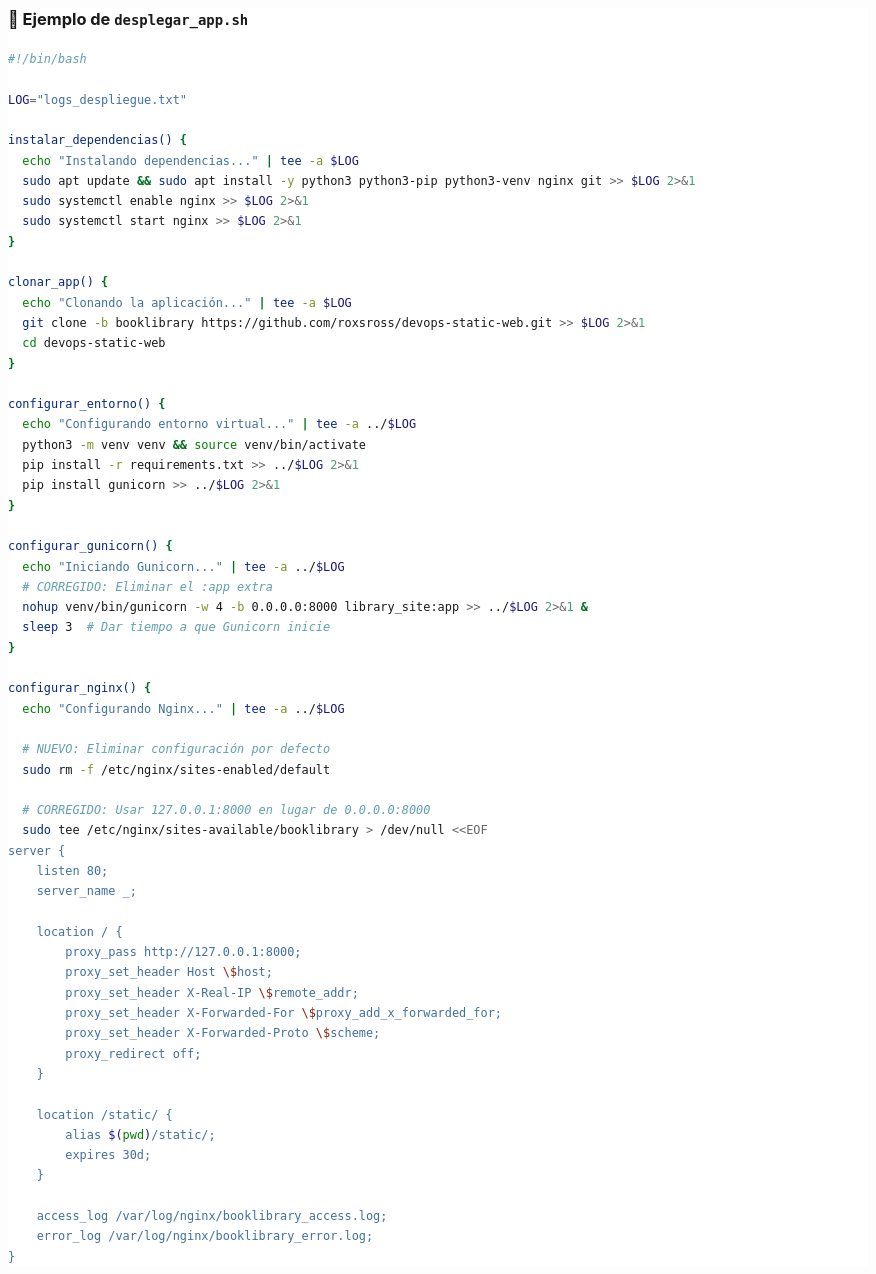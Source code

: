 
### 📝 Ejemplo de `desplegar_app.sh`

```bash
#!/bin/bash

LOG="logs_despliegue.txt"

instalar_dependencias() {
  echo "Instalando dependencias..." | tee -a $LOG
  sudo apt update && sudo apt install -y python3 python3-pip python3-venv nginx git >> $LOG 2>&1
  sudo systemctl enable nginx >> $LOG 2>&1
  sudo systemctl start nginx >> $LOG 2>&1
}

clonar_app() {
  echo "Clonando la aplicación..." | tee -a $LOG
  git clone -b booklibrary https://github.com/roxsross/devops-static-web.git >> $LOG 2>&1
  cd devops-static-web
}

configurar_entorno() {
  echo "Configurando entorno virtual..." | tee -a ../$LOG
  python3 -m venv venv && source venv/bin/activate
  pip install -r requirements.txt >> ../$LOG 2>&1
  pip install gunicorn >> ../$LOG 2>&1
}

configurar_gunicorn() {
  echo "Iniciando Gunicorn..." | tee -a ../$LOG
  # CORREGIDO: Eliminar el :app extra
  nohup venv/bin/gunicorn -w 4 -b 0.0.0.0:8000 library_site:app >> ../$LOG 2>&1 &
  sleep 3  # Dar tiempo a que Gunicorn inicie
}

configurar_nginx() {
  echo "Configurando Nginx..." | tee -a ../$LOG
  
  # NUEVO: Eliminar configuración por defecto
  sudo rm -f /etc/nginx/sites-enabled/default
  
  # CORREGIDO: Usar 127.0.0.1:8000 en lugar de 0.0.0.0:8000
  sudo tee /etc/nginx/sites-available/booklibrary > /dev/null <<EOF
server {
    listen 80;
    server_name _;
    
    location / {
        proxy_pass http://127.0.0.1:8000;
        proxy_set_header Host \$host;
        proxy_set_header X-Real-IP \$remote_addr;
        proxy_set_header X-Forwarded-For \$proxy_add_x_forwarded_for;
        proxy_set_header X-Forwarded-Proto \$scheme;
        proxy_redirect off;
    }
    
    location /static/ {
        alias $(pwd)/static/;
        expires 30d;
    }
    
    access_log /var/log/nginx/booklibrary_access.log;
    error_log /var/log/nginx/booklibrary_error.log;
}
```